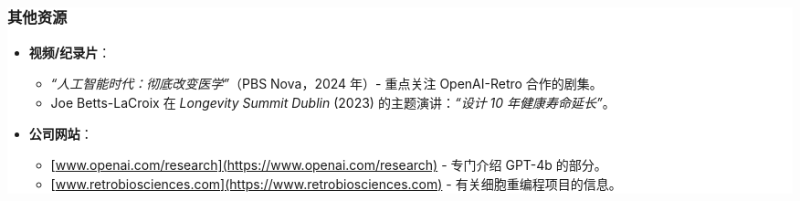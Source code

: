 ### **其他资源**

- **视频/纪录片**：
  - *“人工智能时代：彻底改变医学”*（PBS Nova，2024 年）- 重点关注 OpenAI-Retro 合作的剧集。
  - Joe Betts-LaCroix 在 *Longevity Summit Dublin* (2023) 的主题演讲：*“设计 10 年健康寿命延长”*。

- **公司网站**：
  - [www.openai.com/research](https://www.openai.com/research) - 专门介绍 GPT-4b 的部分。
  - [www.retrobiosciences.com](https://www.retrobiosciences.com) - 有关细胞重编程项目的信息。